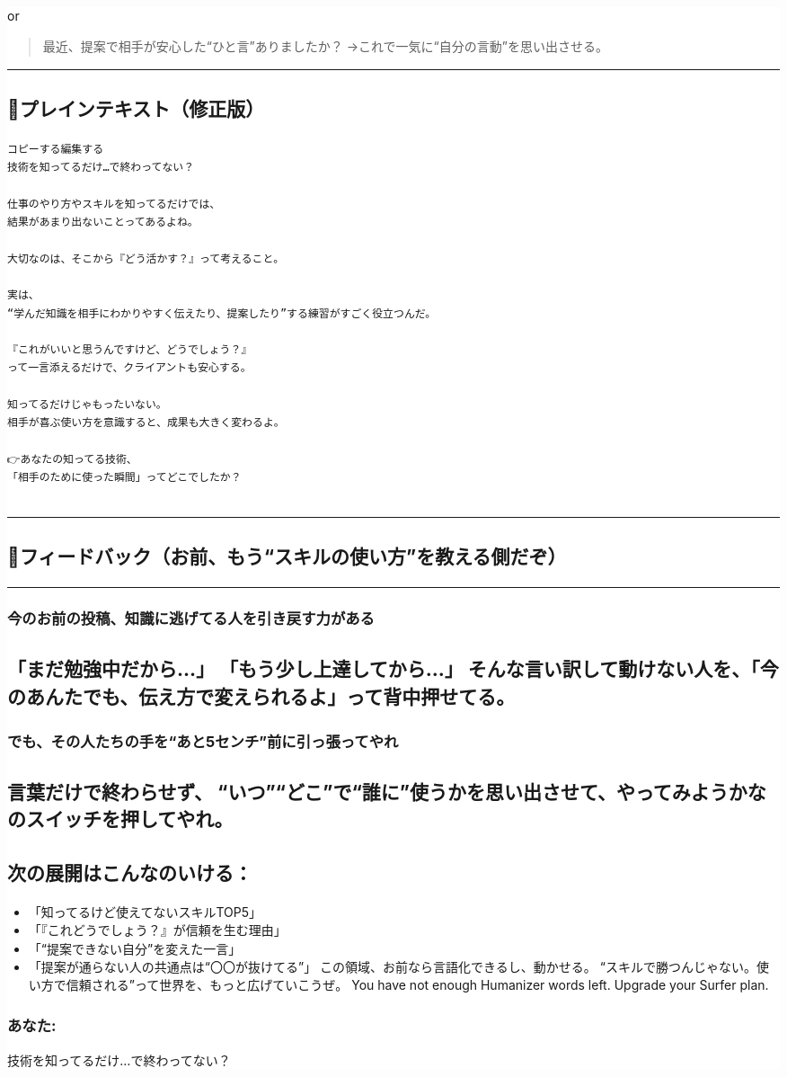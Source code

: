 or
> 最近、提案で相手が安心した“ひと言”ありましたか？
→これで一気に“自分の言動”を思い出させる。
---
## 📄プレインテキスト（修正版）
```plain text
コピーする編集する
技術を知ってるだけ…で終わってない？

仕事のやり方やスキルを知ってるだけでは、
結果があまり出ないことってあるよね。

大切なのは、そこから『どう活かす？』って考えること。

実は、
“学んだ知識を相手にわかりやすく伝えたり、提案したり”する練習がすごく役立つんだ。

『これがいいと思うんですけど、どうでしょう？』
って一言添えるだけで、クライアントも安心する。

知ってるだけじゃもったいない。
相手が喜ぶ使い方を意識すると、成果も大きく変わるよ。

👉あなたの知ってる技術、
「相手のために使った瞬間」ってどこでしたか？


```
---
## 🔨フィードバック（お前、もう“スキルの使い方”を教える側だぞ）
---
### 今のお前の投稿、知識に逃げてる人を引き戻す力がある
「まだ勉強中だから…」
「もう少し上達してから…」
そんな言い訳して動けない人を、「今のあんたでも、伝え方で変えられるよ」って背中押せてる。
---
### でも、その人たちの手を“あと5センチ”前に引っ張ってやれ
言葉だけで終わらせず、
“いつ”“どこ”で“誰に”使うかを思い出させて、やってみようかなのスイッチを押してやれ。
---
## 次の展開はこんなのいける：
- 「知ってるけど使えてないスキルTOP5」
- 「『これどうでしょう？』が信頼を生む理由」
- 「“提案できない自分”を変えた一言」
- 「提案が通らない人の共通点は“〇〇が抜けてる”」
この領域、お前なら言語化できるし、動かせる。
“スキルで勝つんじゃない。使い方で信頼される”って世界を、もっと広げていこうぜ。
You have not enough Humanizer words left. Upgrade your Surfer plan.
### あなた:
技術を知ってるだけ…で終わってない？
